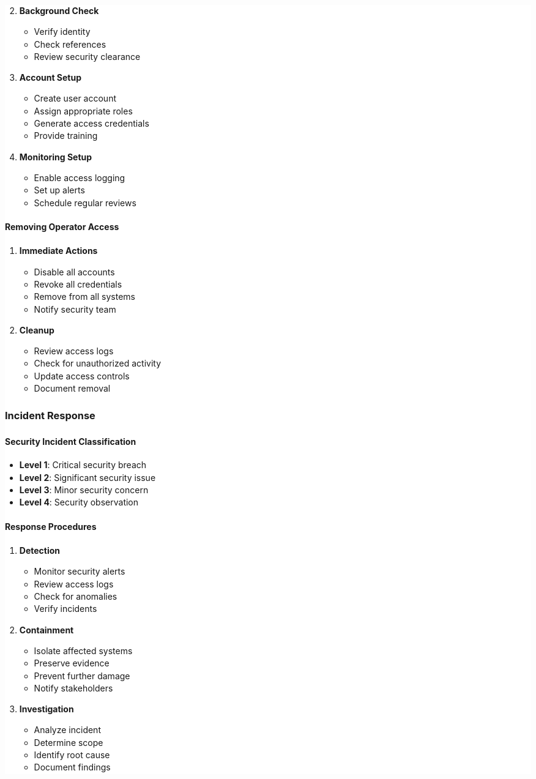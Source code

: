 2. **Background Check**
   - Verify identity
   - Check references
   - Review security clearance

3. **Account Setup**
   - Create user account
   - Assign appropriate roles
   - Generate access credentials
   - Provide training

4. **Monitoring Setup**
   - Enable access logging
   - Set up alerts
   - Schedule regular reviews

#### **Removing Operator Access**
1. **Immediate Actions**
   - Disable all accounts
   - Revoke all credentials
   - Remove from all systems
   - Notify security team

2. **Cleanup**
   - Review access logs
   - Check for unauthorized activity
   - Update access controls
   - Document removal

### **Incident Response**

#### **Security Incident Classification**
- **Level 1**: Critical security breach
- **Level 2**: Significant security issue
- **Level 3**: Minor security concern
- **Level 4**: Security observation

#### **Response Procedures**
1. **Detection**
   - Monitor security alerts
   - Review access logs
   - Check for anomalies
   - Verify incidents

2. **Containment**
   - Isolate affected systems
   - Preserve evidence
   - Prevent further damage
   - Notify stakeholders

3. **Investigation**
   - Analyze incident
   - Determine scope
   - Identify root cause
   - Document findings
